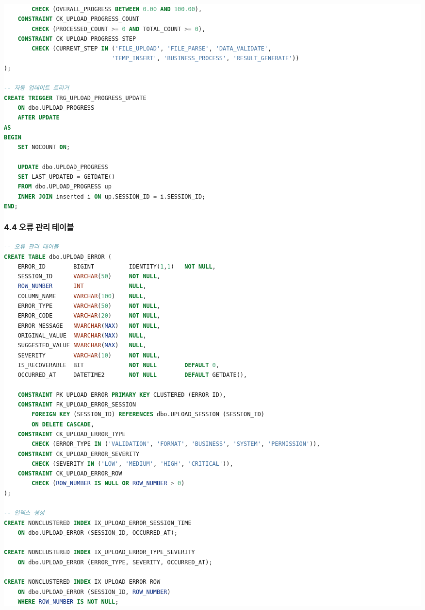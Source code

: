```sql
        CHECK (OVERALL_PROGRESS BETWEEN 0.00 AND 100.00),
    CONSTRAINT CK_UPLOAD_PROGRESS_COUNT 
        CHECK (PROCESSED_COUNT >= 0 AND TOTAL_COUNT >= 0),
    CONSTRAINT CK_UPLOAD_PROGRESS_STEP 
        CHECK (CURRENT_STEP IN ('FILE_UPLOAD', 'FILE_PARSE', 'DATA_VALIDATE', 
                               'TEMP_INSERT', 'BUSINESS_PROCESS', 'RESULT_GENERATE'))
);

-- 자동 업데이트 트리거
CREATE TRIGGER TRG_UPLOAD_PROGRESS_UPDATE
    ON dbo.UPLOAD_PROGRESS
    AFTER UPDATE
AS
BEGIN
    SET NOCOUNT ON;
    
    UPDATE dbo.UPLOAD_PROGRESS 
    SET LAST_UPDATED = GETDATE()
    FROM dbo.UPLOAD_PROGRESS up
    INNER JOIN inserted i ON up.SESSION_ID = i.SESSION_ID;
END;
```

### 4.4 오류 관리 테이블

```sql
-- 오류 관리 테이블
CREATE TABLE dbo.UPLOAD_ERROR (
    ERROR_ID        BIGINT          IDENTITY(1,1)   NOT NULL,
    SESSION_ID      VARCHAR(50)     NOT NULL,
    ROW_NUMBER      INT             NULL,
    COLUMN_NAME     VARCHAR(100)    NULL,
    ERROR_TYPE      VARCHAR(50)     NOT NULL,
    ERROR_CODE      VARCHAR(20)     NOT NULL,
    ERROR_MESSAGE   NVARCHAR(MAX)   NOT NULL,
    ORIGINAL_VALUE  NVARCHAR(MAX)   NULL,
    SUGGESTED_VALUE NVARCHAR(MAX)   NULL,
    SEVERITY        VARCHAR(10)     NOT NULL,
    IS_RECOVERABLE  BIT             NOT NULL        DEFAULT 0,
    OCCURRED_AT     DATETIME2       NOT NULL        DEFAULT GETDATE(),
    
    CONSTRAINT PK_UPLOAD_ERROR PRIMARY KEY CLUSTERED (ERROR_ID),
    CONSTRAINT FK_UPLOAD_ERROR_SESSION 
        FOREIGN KEY (SESSION_ID) REFERENCES dbo.UPLOAD_SESSION (SESSION_ID)
        ON DELETE CASCADE,
    CONSTRAINT CK_UPLOAD_ERROR_TYPE 
        CHECK (ERROR_TYPE IN ('VALIDATION', 'FORMAT', 'BUSINESS', 'SYSTEM', 'PERMISSION')),
    CONSTRAINT CK_UPLOAD_ERROR_SEVERITY 
        CHECK (SEVERITY IN ('LOW', 'MEDIUM', 'HIGH', 'CRITICAL')),
    CONSTRAINT CK_UPLOAD_ERROR_ROW 
        CHECK (ROW_NUMBER IS NULL OR ROW_NUMBER > 0)
);

-- 인덱스 생성
CREATE NONCLUSTERED INDEX IX_UPLOAD_ERROR_SESSION_TIME 
    ON dbo.UPLOAD_ERROR (SESSION_ID, OCCURRED_AT);

CREATE NONCLUSTERED INDEX IX_UPLOAD_ERROR_TYPE_SEVERITY 
    ON dbo.UPLOAD_ERROR (ERROR_TYPE, SEVERITY, OCCURRED_AT);

CREATE NONCLUSTERED INDEX IX_UPLOAD_ERROR_ROW 
    ON dbo.UPLOAD_ERROR (SESSION_ID, ROW_NUMBER) 
    WHERE ROW_NUMBER IS NOT NULL;
```